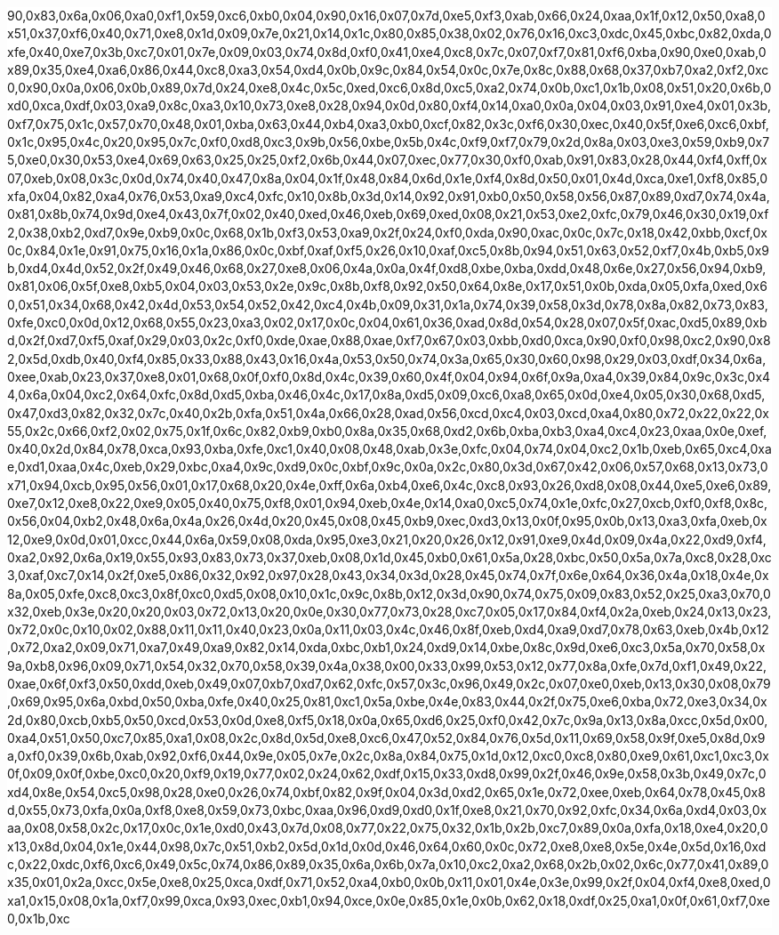 90,0x83,0x6a,0x06,0xa0,0xf1,0x59,0xc6,0xb0,0x04,0x90,0x16,0x07,0x7d,0xe5,0xf3,0xab,0x66,0x24,0xaa,0x1f,0x12,0x50,0xa8,0x51,0x37,0xf6,0x40,0x71,0xe8,0x1d,0x09,0x7e,0x21,0x14,0x1c,0x80,0x85,0x38,0x02,0x76,0x16,0xc3,0xdc,0x45,0xbc,0x82,0xda,0xfe,0x40,0xe7,0x3b,0xc7,0x01,0x7e,0x09,0x03,0x74,0x8d,0xf0,0x41,0xe4,0xc8,0x7c,0x07,0xf7,0x81,0xf6,0xba,0x90,0xe0,0xab,0x89,0x35,0xe4,0xa6,0x86,0x44,0xc8,0xa3,0x54,0xd4,0x0b,0x9c,0x84,0x54,0x0c,0x7e,0x8c,0x88,0x68,0x37,0xb7,0xa2,0xf2,0xc0,0x90,0x0a,0x06,0x0b,0x89,0x7d,0x24,0xe8,0x4c,0x5c,0xed,0xc6,0x8d,0xc5,0xa2,0x74,0x0b,0xc1,0x1b,0x08,0x51,0x20,0x6b,0xd0,0xca,0xdf,0x03,0xa9,0x8c,0xa3,0x10,0x73,0xe8,0x28,0x94,0x0d,0x80,0xf4,0x14,0xa0,0x0a,0x04,0x03,0x91,0xe4,0x01,0x3b,0xf7,0x75,0x1c,0x57,0x70,0x48,0x01,0xba,0x63,0x44,0xb4,0xa3,0xb0,0xcf,0x82,0x3c,0xf6,0x30,0xec,0x40,0x5f,0xe6,0xc6,0xbf,0x1c,0x95,0x4c,0x20,0x95,0x7c,0xf0,0xd8,0xc3,0x9b,0x56,0xbe,0x5b,0x4c,0xf9,0xf7,0x79,0x2d,0x8a,0x03,0xe3,0x59,0xb9,0x75,0xe0,0x30,0x53,0xe4,0x69,0x63,0x25,0x25,0xf2,0x6b,0x44,0x07,0xec,0x77,0x30,0xf0,0xab,0x91,0x83,0x28,0x44,0xf4,0xff,0x07,0xeb,0x08,0x3c,0x0d,0x74,0x40,0x47,0x8a,0x04,0x1f,0x48,0x84,0x6d,0x1e,0xf4,0x8d,0x50,0x01,0x4d,0xca,0xe1,0xf8,0x85,0xfa,0x04,0x82,0xa4,0x76,0x53,0xa9,0xc4,0xfc,0x10,0x8b,0x3d,0x14,0x92,0x91,0xb0,0x50,0x58,0x56,0x87,0x89,0xd7,0x74,0x4a,0x81,0x8b,0x74,0x9d,0xe4,0x43,0x7f,0x02,0x40,0xed,0x46,0xeb,0x69,0xed,0x08,0x21,0x53,0xe2,0xfc,0x79,0x46,0x30,0x19,0xf2,0x38,0xb2,0xd7,0x9e,0xb9,0x0c,0x68,0x1b,0xf3,0x53,0xa9,0x2f,0x24,0xf0,0xda,0x90,0xac,0x0c,0x7c,0x18,0x42,0xbb,0xcf,0x0c,0x84,0x1e,0x91,0x75,0x16,0x1a,0x86,0x0c,0xbf,0xaf,0xf5,0x26,0x10,0xaf,0xc5,0x8b,0x94,0x51,0x63,0x52,0xf7,0x4b,0xb5,0x9b,0xd4,0x4d,0x52,0x2f,0x49,0x46,0x68,0x27,0xe8,0x06,0x4a,0x0a,0x4f,0xd8,0xbe,0xba,0xdd,0x48,0x6e,0x27,0x56,0x94,0xb9,0x81,0x06,0x5f,0xe8,0xb5,0x04,0x03,0x53,0x2e,0x9c,0x8b,0xf8,0x92,0x50,0x64,0x8e,0x17,0x51,0x0b,0xda,0x05,0xfa,0xed,0x60,0x51,0x34,0x68,0x42,0x4d,0x53,0x54,0x52,0x42,0xc4,0x4b,0x09,0x31,0x1a,0x74,0x39,0x58,0x3d,0x78,0x8a,0x82,0x73,0x83,0xfe,0xc0,0x0d,0x12,0x68,0x55,0x23,0xa3,0x02,0x17,0x0c,0x04,0x61,0x36,0xad,0x8d,0x54,0x28,0x07,0x5f,0xac,0xd5,0x89,0xbd,0x2f,0xd7,0xf5,0xaf,0x29,0x03,0x2c,0xf0,0xde,0xae,0x88,0xae,0xf7,0x67,0x03,0xbb,0xd0,0xca,0x90,0xf0,0x98,0xc2,0x90,0x82,0x5d,0xdb,0x40,0xf4,0x85,0x33,0x88,0x43,0x16,0x4a,0x53,0x50,0x74,0x3a,0x65,0x30,0x60,0x98,0x29,0x03,0xdf,0x34,0x6a,0xee,0xab,0x23,0x37,0xe8,0x01,0x68,0x0f,0xf0,0x8d,0x4c,0x39,0x60,0x4f,0x04,0x94,0x6f,0x9a,0xa4,0x39,0x84,0x9c,0x3c,0x44,0x6a,0x04,0xc2,0x64,0xfc,0x8d,0xd5,0xba,0x46,0x4c,0x17,0x8a,0xd5,0x09,0xc6,0xa8,0x65,0x0d,0xe4,0x05,0x30,0x68,0xd5,0x47,0xd3,0x82,0x32,0x7c,0x40,0x2b,0xfa,0x51,0x4a,0x66,0x28,0xad,0x56,0xcd,0xc4,0x03,0xcd,0xa4,0x80,0x72,0x22,0x22,0x55,0x2c,0x66,0xf2,0x02,0x75,0x1f,0x6c,0x82,0xb9,0xb0,0x8a,0x35,0x68,0xd2,0x6b,0xba,0xb3,0xa4,0xc4,0x23,0xaa,0x0e,0xef,0x40,0x2d,0x84,0x78,0xca,0x93,0xba,0xfe,0xc1,0x40,0x08,0x48,0xab,0x3e,0xfc,0x04,0x74,0x04,0xc2,0x1b,0xeb,0x65,0xc4,0xae,0xd1,0xaa,0x4c,0xeb,0x29,0xbc,0xa4,0x9c,0xd9,0x0c,0xbf,0x9c,0x0a,0x2c,0x80,0x3d,0x67,0x42,0x06,0x57,0x68,0x13,0x73,0x71,0x94,0xcb,0x95,0x56,0x01,0x17,0x68,0x20,0x4e,0xff,0x6a,0xb4,0xe6,0x4c,0xc8,0x93,0x26,0xd8,0x08,0x44,0xe5,0xe6,0x89,0xe7,0x12,0xe8,0x22,0xe9,0x05,0x40,0x75,0xf8,0x01,0x94,0xeb,0x4e,0x14,0xa0,0xc5,0x74,0x1e,0xfc,0x27,0xcb,0xf0,0xf8,0x8c,0x56,0x04,0xb2,0x48,0x6a,0x4a,0x26,0x4d,0x20,0x45,0x08,0x45,0xb9,0xec,0xd3,0x13,0x0f,0x95,0x0b,0x13,0xa3,0xfa,0xeb,0x12,0xe9,0x0d,0x01,0xcc,0x44,0x6a,0x59,0x08,0xda,0x95,0xe3,0x21,0x20,0x26,0x12,0x91,0xe9,0x4d,0x09,0x4a,0x22,0xd9,0xf4,0xa2,0x92,0x6a,0x19,0x55,0x93,0x83,0x73,0x37,0xeb,0x08,0x1d,0x45,0xb0,0x61,0x5a,0x28,0xbc,0x50,0x5a,0x7a,0xc8,0x28,0xc3,0xaf,0xc7,0x14,0x2f,0xe5,0x86,0x32,0x92,0x97,0x28,0x43,0x34,0x3d,0x28,0x45,0x74,0x7f,0x6e,0x64,0x36,0x4a,0x18,0x4e,0x8a,0x05,0xfe,0xc8,0xc3,0x8f,0xc0,0xd5,0x08,0x10,0x1c,0x9c,0x8b,0x12,0x3d,0x90,0x74,0x75,0x09,0x83,0x52,0x25,0xa3,0x70,0x32,0xeb,0x3e,0x20,0x20,0x03,0x72,0x13,0x20,0x0e,0x30,0x77,0x73,0x28,0xc7,0x05,0x17,0x84,0xf4,0x2a,0xeb,0x24,0x13,0x23,0x72,0x0c,0x10,0x02,0x88,0x11,0x11,0x40,0x23,0x0a,0x11,0x03,0x4c,0x46,0x8f,0xeb,0xd4,0xa9,0xd7,0x78,0x63,0xeb,0x4b,0x12,0x72,0xa2,0x09,0x71,0xa7,0x49,0xa9,0x82,0x14,0xda,0xbc,0xb1,0x24,0xd9,0x14,0xbe,0x8c,0x9d,0xe6,0xc3,0x5a,0x70,0x58,0x9a,0xb8,0x96,0x09,0x71,0x54,0x32,0x70,0x58,0x39,0x4a,0x38,0x00,0x33,0x99,0x53,0x12,0x77,0x8a,0xfe,0x7d,0xf1,0x49,0x22,0xae,0x6f,0xf3,0x50,0xdd,0xeb,0x49,0x07,0xb7,0xd7,0x62,0xfc,0x57,0x3c,0x96,0x49,0x2c,0x07,0xe0,0xeb,0x13,0x30,0x08,0x79,0x69,0x95,0x6a,0xbd,0x50,0xba,0xfe,0x40,0x25,0x81,0xc1,0x5a,0xbe,0x4e,0x83,0x44,0x2f,0x75,0xe6,0xba,0x72,0xe3,0x34,0x2d,0x80,0xcb,0xb5,0x50,0xcd,0x53,0x0d,0xe8,0xf5,0x18,0x0a,0x65,0xd6,0x25,0xf0,0x42,0x7c,0x9a,0x13,0x8a,0xcc,0x5d,0x00,0xa4,0x51,0x50,0xc7,0x85,0xa1,0x08,0x2c,0x8d,0x5d,0xe8,0xc6,0x47,0x52,0x84,0x76,0x5d,0x11,0x69,0x58,0x9f,0xe5,0x8d,0x9a,0xf0,0x39,0x6b,0xab,0x92,0xf6,0x44,0x9e,0x05,0x7e,0x2c,0x8a,0x84,0x75,0x1d,0x12,0xc0,0xc8,0x80,0xe9,0x61,0xc1,0xc3,0x0f,0x09,0x0f,0xbe,0xc0,0x20,0xf9,0x19,0x77,0x02,0x24,0x62,0xdf,0x15,0x33,0xd8,0x99,0x2f,0x46,0x9e,0x58,0x3b,0x49,0x7c,0xd4,0x8e,0x54,0xc5,0x98,0x28,0xe0,0x26,0x74,0xbf,0x82,0x9f,0x04,0x3d,0xd2,0x65,0x1e,0x72,0xee,0xeb,0x64,0x78,0x45,0x8d,0x55,0x73,0xfa,0x0a,0xf8,0xe8,0x59,0x73,0xbc,0xaa,0x96,0xd9,0xd0,0x1f,0xe8,0x21,0x70,0x92,0xfc,0x34,0x6a,0xd4,0x03,0xaa,0x08,0x58,0x2c,0x17,0x0c,0x1e,0xd0,0x43,0x7d,0x08,0x77,0x22,0x75,0x32,0x1b,0x2b,0xc7,0x89,0x0a,0xfa,0x18,0xe4,0x20,0x13,0x8d,0x04,0x1e,0x44,0x98,0x7c,0x51,0xb2,0x5d,0x1d,0x0d,0x46,0x64,0x60,0x0c,0x72,0xe8,0xe8,0x5e,0x4e,0x5d,0x16,0xdc,0x22,0xdc,0xf6,0xc6,0x49,0x5c,0x74,0x86,0x89,0x35,0x6a,0x6b,0x7a,0x10,0xc2,0xa2,0x68,0x2b,0x02,0x6c,0x77,0x41,0x89,0x35,0x01,0x2a,0xcc,0x5e,0xe8,0x25,0xca,0xdf,0x71,0x52,0xa4,0xb0,0x0b,0x11,0x01,0x4e,0x3e,0x99,0x2f,0x04,0xf4,0xe8,0xed,0xa1,0x15,0x08,0x1a,0xf7,0x99,0xca,0x93,0xec,0xb1,0x94,0xce,0x0e,0x85,0x1e,0x0b,0x62,0x18,0xdf,0x25,0xa1,0x0f,0x61,0xf7,0xe0,0x1b,0xc